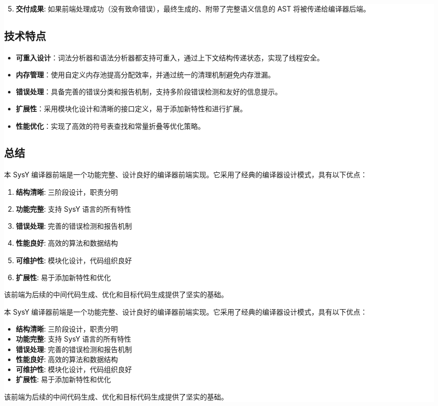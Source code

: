 5.  **交付成果**: 如果前端处理成功（没有致命错误），最终生成的、附带了完整语义信息的 AST 将被传递给编译器后端。

## 技术特点

- **可重入设计**：词法分析器和语法分析器都支持可重入，通过上下文结构传递状态，实现了线程安全。

- **内存管理**：使用自定义内存池提高分配效率，并通过统一的清理机制避免内存泄漏。

- **错误处理**：具备完善的错误分类和报告机制，支持多阶段错误检测和友好的信息提示。

- **扩展性**：采用模块化设计和清晰的接口定义，易于添加新特性和进行扩展。

- **性能优化**：实现了高效的符号表查找和常量折叠等优化策略。

## 总结

本 SysY 编译器前端是一个功能完整、设计良好的编译器前端实现。它采用了经典的编译器设计模式，具有以下优点：

1.  **结构清晰**: 三阶段设计，职责分明

2.  **功能完整**: 支持 SysY 语言的所有特性

3.  **错误处理**: 完善的错误检测和报告机制

4.  **性能良好**: 高效的算法和数据结构

5.  **可维护性**: 模块化设计，代码组织良好

6.  **扩展性**: 易于添加新特性和优化

该前端为后续的中间代码生成、优化和目标代码生成提供了坚实的基础。

本 SysY 编译器前端是一个功能完整、设计良好的编译器前端实现。它采用了经典的编译器设计模式，具有以下优点：

- **结构清晰**: 三阶段设计，职责分明
- **功能完整**: 支持 SysY 语言的所有特性
- **错误处理**: 完善的错误检测和报告机制
- **性能良好**: 高效的算法和数据结构
- **可维护性**: 模块化设计，代码组织良好
- **扩展性**: 易于添加新特性和优化

该前端为后续的中间代码生成、优化和目标代码生成提供了坚实的基础。
